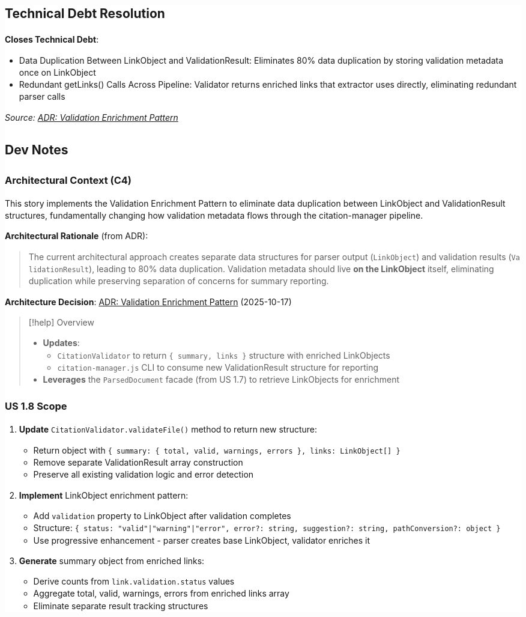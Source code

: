 ## Technical Debt Resolution

**Closes Technical Debt**:
- Data Duplication Between LinkObject and ValidationResult: Eliminates 80% data duplication by storing validation metadata once on LinkObject
- Redundant getLinks() Calls Across Pipeline: Validator returns enriched links that extractor uses directly, eliminating redundant parser calls

_Source: [ADR: Validation Enrichment Pattern](../../../../component-guides/Content%20Extractor%20Implementation%20Guide.md#Architectural%20Decision%20Validation%20Enrichment%20Pattern)_

## Dev Notes

### Architectural Context (C4)

This story implements the Validation Enrichment Pattern to eliminate data duplication between LinkObject and ValidationResult structures, fundamentally changing how validation metadata flows through the citation-manager pipeline.

**Architectural Rationale** (from ADR):
> The current architectural approach creates separate data structures for parser output (`LinkObject`) and validation results (`ValidationResult`), leading to 80% data duplication. Validation metadata should live **on the LinkObject** itself, eliminating duplication while preserving separation of concerns for summary reporting.

**Architecture Decision**: [ADR: Validation Enrichment Pattern](../../../../component-guides/Content%20Extractor%20Implementation%20Guide.md#Architectural%20Decision%20Validation%20Enrichment%20Pattern) (2025-10-17)

> [!help] Overview
> - **Updates**:
>   - `CitationValidator` to return `{ summary, links }` structure with enriched LinkObjects
>   - `citation-manager.js` CLI to consume new ValidationResult structure for reporting
> - **Leverages** the `ParsedDocument` facade (from US 1.7) to retrieve LinkObjects for enrichment

### US 1.8 Scope

1. **Update** `CitationValidator.validateFile()` method to return new structure:
   - Return object with `{ summary: { total, valid, warnings, errors }, links: LinkObject[] }`
   - Remove separate ValidationResult array construction
   - Preserve all existing validation logic and error detection

2. **Implement** LinkObject enrichment pattern:
   - Add `validation` property to LinkObject after validation completes
   - Structure: `{ status: "valid"|"warning"|"error", error?: string, suggestion?: string, pathConversion?: object }`
   - Use progressive enhancement - parser creates base LinkObject, validator enriches it

3. **Generate** summary object from enriched links:
   - Derive counts from `link.validation.status` values
   - Aggregate total, valid, warnings, errors from enriched links array
   - Eliminate separate result tracking structures
